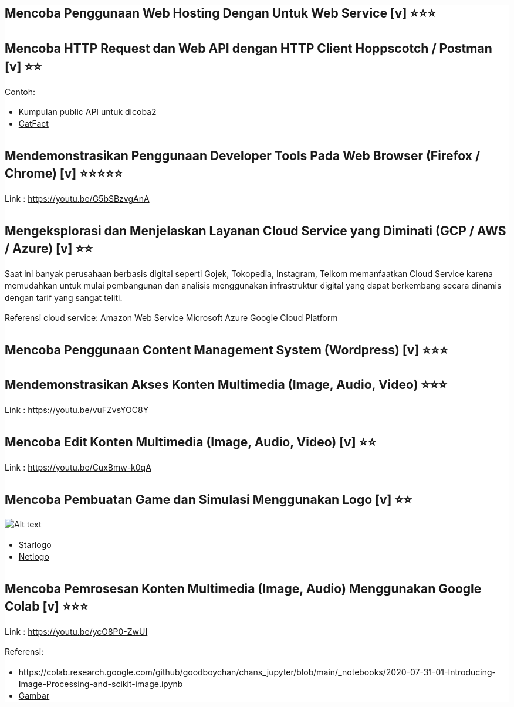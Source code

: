 ## Mencoba Penggunaan Web Hosting Dengan Untuk Web Service [v] ⭐⭐⭐

## Mencoba HTTP Request dan Web API dengan HTTP Client Hoppscotch / Postman [v] ⭐⭐

Contoh:
- [Kumpulan public API untuk dicoba2](https://github.com/public-apis/public-apis)
- [CatFact](https://catfact.ninja/fact)

## Mendemonstrasikan Penggunaan Developer Tools Pada Web Browser (Firefox / Chrome) [v] ⭐⭐⭐⭐⭐
Link : https://youtu.be/G5bSBzvgAnA

## Mengeksplorasi dan Menjelaskan Layanan Cloud Service yang Diminati (GCP / AWS / Azure) [v] ⭐⭐
Saat ini banyak perusahaan berbasis digital seperti Gojek, Tokopedia, Instagram, Telkom memanfaatkan Cloud Service karena memudahkan untuk mulai pembangunan dan analisis menggunakan infrastruktur digital yang dapat berkembang secara dinamis dengan tarif yang sangat teliti.

Referensi cloud service: [Amazon Web Service](https://aws.amazon.com/) [Microsoft Azure](https://azure.microsoft.com) [Google Cloud Platform](https://cloud.google.com) 

## Mencoba Penggunaan Content Management System (Wordpress) [v] ⭐⭐⭐

## Mendemonstrasikan Akses Konten Multimedia (Image, Audio, Video) ⭐⭐⭐
Link : https://youtu.be/vuFZvsYOC8Y

## Mencoba Edit Konten Multimedia (Image, Audio, Video) [v] ⭐⭐
Link : https://youtu.be/CuxBmw-k0qA

## Mencoba Pembuatan Game dan Simulasi Menggunakan Logo [v] ⭐⭐
![Alt text](https://cdn.serc.carleton.edu/images/NAGTWorkshops/complexsystems/netlogo_aquarium_macro-level_m.webp)
- [Starlogo](https://education.mit.edu/project/starlogo-tng/)
- [Netlogo](https://ccl.northwestern.edu/netlogo/)

## Mencoba Pemrosesan Konten Multimedia (Image, Audio) Menggunakan Google Colab [v] ⭐⭐⭐
Link : https://youtu.be/ycO8P0-ZwUI

Referensi:
- https://colab.research.google.com/github/goodboychan/chans_jupyter/blob/main/_notebooks/2020-07-31-01-Introducing-Image-Processing-and-scikit-image.ipynb
- [Gambar](https://gitlab.com/marchgis/march-ed/2023/courses/if216006-praktikum-sistem-multimedia/-/tree/main/modul-2)
